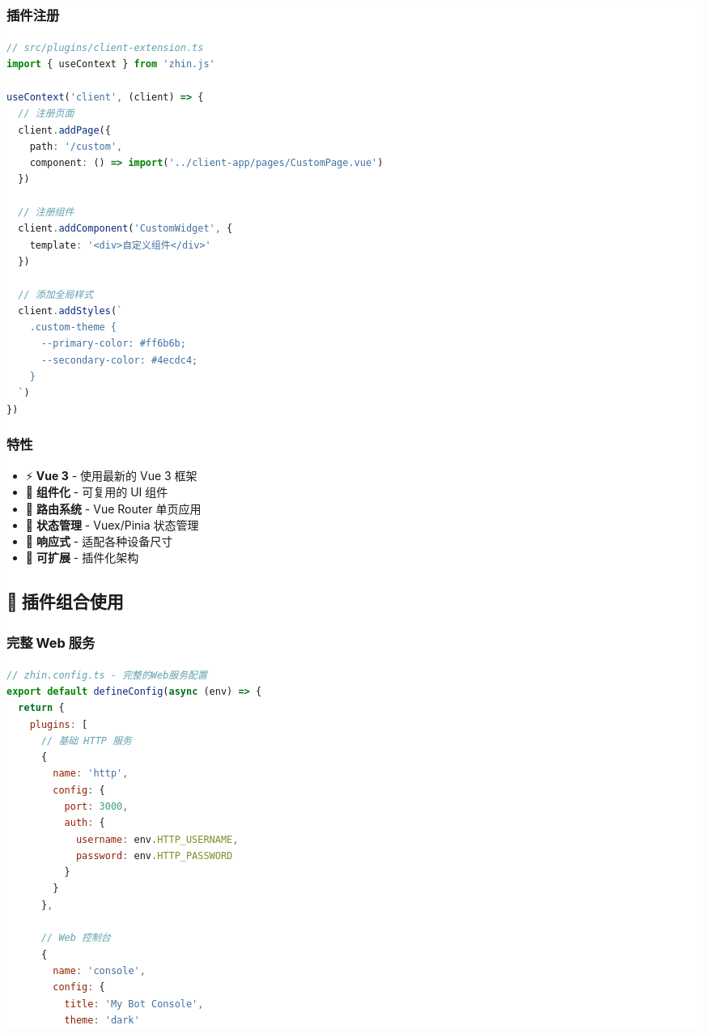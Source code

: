 ### 插件注册

```typescript
// src/plugins/client-extension.ts
import { useContext } from 'zhin.js'

useContext('client', (client) => {
  // 注册页面
  client.addPage({
    path: '/custom',
    component: () => import('../client-app/pages/CustomPage.vue')
  })
  
  // 注册组件
  client.addComponent('CustomWidget', {
    template: '<div>自定义组件</div>'
  })
  
  // 添加全局样式
  client.addStyles(`
    .custom-theme {
      --primary-color: #ff6b6b;
      --secondary-color: #4ecdc4;
    }
  `)
})
```

### 特性

- ⚡ **Vue 3** - 使用最新的 Vue 3 框架
- 🎨 **组件化** - 可复用的 UI 组件
- 🧭 **路由系统** - Vue Router 单页应用
- 💾 **状态管理** - Vuex/Pinia 状态管理
- 📱 **响应式** - 适配各种设备尺寸
- 🔧 **可扩展** - 插件化架构

## 🔧 插件组合使用

### 完整 Web 服务

```javascript
// zhin.config.ts - 完整的Web服务配置
export default defineConfig(async (env) => {
  return {
    plugins: [
      // 基础 HTTP 服务
      {
        name: 'http',
        config: {
          port: 3000,
          auth: {
            username: env.HTTP_USERNAME,
            password: env.HTTP_PASSWORD
          }
        }
      },
      
      // Web 控制台
      {
        name: 'console',
        config: {
          title: 'My Bot Console',
          theme: 'dark'
```
